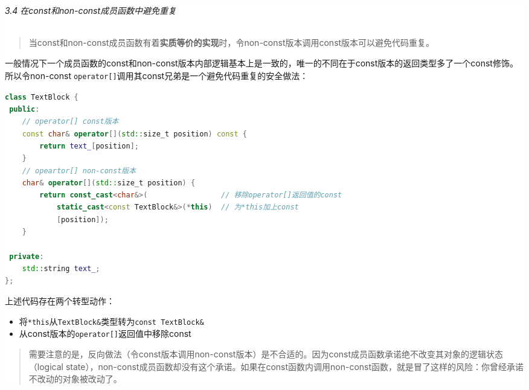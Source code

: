 ```c++
```

###### 3.4 在const和non-const成员函数中避免重复

> 当const和non-const成员函数有着**实质等价的实现**时，令non-const版本调用const版本可以避免代码重复。

一般情况下一个成员函数的const和non-const版本内部逻辑基本上是一致的，唯一的不同在于const版本的返回类型多了一个const修饰。所以令non-const `operator[]`调用其const兄弟是一个避免代码重复的安全做法：

```c++
class TextBlock {
 public:
    // operator[] const版本
    const char& operator[](std::size_t position) const {
        return text_[position];
    }
    // opeartor[] non-const版本
    char& operator[](std::size_t position) {
        return const_cast<char&>(                 // 移除operator[]返回值的const
            static_cast<const TextBlock&>(*this)  // 为*this加上const
            [position]);
    }

 private:
    std::string text_;
};
```

上述代码存在两个转型动作：

* 将`*this`从`TextBlock&`类型转为`const TextBlock&`
* 从const版本的`operator[]`返回值中移除const

> 需要注意的是，反向做法（令const版本调用non-const版本）是不合适的。因为const成员函数承诺绝不改变其对象的逻辑状态（logical state），non-const成员函数却没有这个承诺。如果在const函数内调用non-const函数，就是冒了这样的风险：你曾经承诺不改动的对象被改动了。

